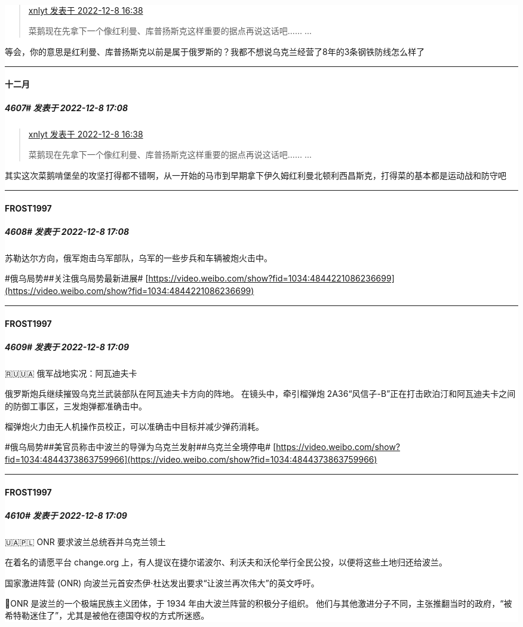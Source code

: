 <blockquote><a href="httphttps://bbs.saraba1st.com/2b/forum.php?mod=redirect&amp;goto=findpost&amp;pid=58832676&amp;ptid=2102533" target="_blank">xnlyt 发表于 2022-12-8 16:38</a>

菜鹅现在先拿下一个像红利曼、库普扬斯克这样重要的据点再说这话吧…… ...</blockquote>
等会，你的意思是红利曼、库普扬斯克以前是属于俄罗斯的？我都不想说乌克兰经营了8年的3条钢铁防线怎么样了



*****

####  十二月  
##### 4607#       发表于 2022-12-8 17:08

<blockquote><a href="httphttps://bbs.saraba1st.com/2b/forum.php?mod=redirect&amp;goto=findpost&amp;pid=58832676&amp;ptid=2102533" target="_blank">xnlyt 发表于 2022-12-8 16:38</a>

菜鹅现在先拿下一个像红利曼、库普扬斯克这样重要的据点再说这话吧…… ...</blockquote>
其实这次菜鹅啃堡垒的攻坚打得都不错啊，从一开始的马市到早期拿下伊久姆红利曼北顿利西昌斯克，打得菜的基本都是运动战和防守吧

*****

####  FROST1997  
##### 4608#       发表于 2022-12-8 17:08

苏勒达尔方向，俄军炮击乌军部队，乌军的一些步兵和车辆被炮火击中。

#俄乌局势##关注俄乌局势最新进展#
[https://video.weibo.com/show?fid=1034:4844221086236699](https://video.weibo.com/show?fid=1034:4844221086236699)

*****

####  FROST1997  
##### 4609#       发表于 2022-12-8 17:09

🇷🇺🇺🇦 俄军战地实况：阿瓦迪夫卡

俄罗斯炮兵继续摧毁乌克兰武装部队在阿瓦迪夫卡方向的阵地。 在镜头中，牵引榴弹炮 2A36“风信子-B”正在打击欧泊汀和阿瓦迪夫卡之间的防御工事区，三发炮弹都准确击中。

榴弹炮火力由无人机操作员校正，可以准确击中目标并减少弹药消耗。

#俄乌局势##美官员称击中波兰的导弹为乌克兰发射##乌克兰全境停电#
[https://video.weibo.com/show?fid=1034:4844373863759966](https://video.weibo.com/show?fid=1034:4844373863759966)

*****

####  FROST1997  
##### 4610#       发表于 2022-12-8 17:09

🇺🇦🇵🇱 ONR 要求波兰总统吞并乌克兰领土

在着名的请愿平台 change.org 上，有人提议在捷尔诺波尔、利沃夫和沃伦举行全民公投，以便将这些土地归还给波兰。

国家激进阵营 (ONR) 向波兰元首安杰伊·杜达发出要求“让波兰再次伟大”的英文呼吁。

📌ONR 是波兰的一个极端民族主义团体，于 1934 年由大波兰阵营的积极分子组织。 他们与其他激进分子不同，主张推翻当时的政府，“被希特勒迷住了”，尤其是被他在德国夺权的方式所迷惑。
